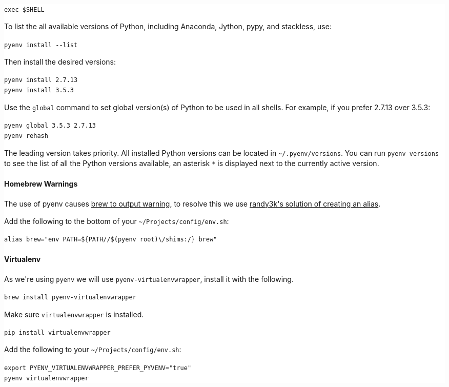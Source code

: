 ```shell
exec $SHELL
```

To list the all available versions of Python, including Anaconda, Jython, pypy, and stackless, use:

```shell
pyenv install --list
```

Then install the desired versions:

```shell
pyenv install 2.7.13
pyenv install 3.5.3
```

Use the `global` command to set global version(s) of Python to be used in all shells. For example, if you prefer 2.7.13 over 3.5.3:

```shell
pyenv global 3.5.3 2.7.13
pyenv rehash
```

The leading version takes priority. All installed Python versions can be located in `~/.pyenv/versions`. You can run `pyenv versions` to see the list of all the Python versions available, an asterisk `*` is displayed next to the currently active version.

#### Homebrew Warnings

The use of pyenv causes [brew to output warning](https://github.com/pyenv/pyenv/issues/106), to resolve this we use [randy3k's solution of creating an alias](https://github.com/pyenv/pyenv/issues/106#issuecomment-94921352).

Add the following to the bottom of your `~/Projects/config/env.sh`:

```
alias brew="env PATH=${PATH//$(pyenv root)\/shims:/} brew"
```


#### Virtualenv

As we're using `pyenv` we will use `pyenv-virtualenvwrapper`, install it with the following.

```shell
brew install pyenv-virtualenvwrapper
```

Make sure `virtualenvwrapper` is installed.

```shell
pip install virtualenvwrapper
```

Add the following to your `~/Projects/config/env.sh`:

```
export PYENV_VIRTUALENVWRAPPER_PREFER_PYVENV="true"
pyenv virtualenvwrapper
```
